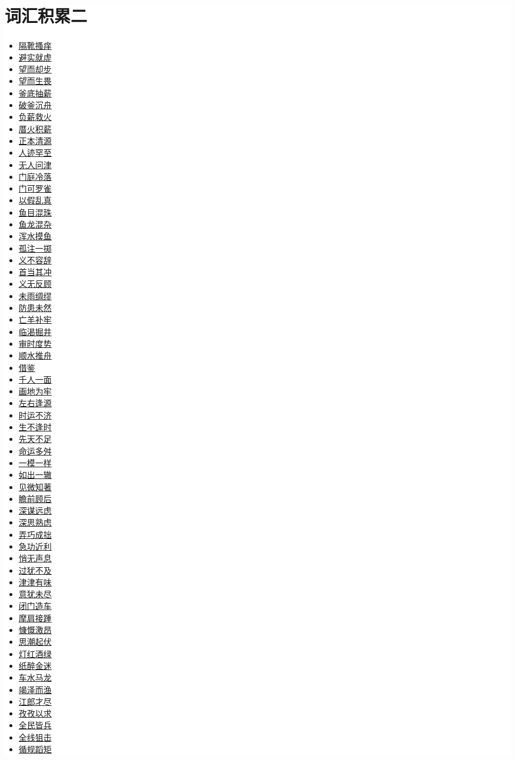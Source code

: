 # 词汇积累二

* [隔靴搔痒](#隔靴搔痒)
* [避实就虚](#避实就虚)
* [望而却步](#望而却步)
* [望而生畏](#望而生畏)
* [釜底抽薪](#釜底抽薪)
* [破釜沉舟](#破釜沉舟)
* [负薪救火](#负薪救火)
* [厝火积薪](#厝火积薪)
* [正本清源](#正本清源)
* [人迹罕至](#人迹罕至)
* [无人问津](#无人问津)
* [门庭冷落](#门庭冷落)
* [门可罗雀](#门可罗雀)
* [以假乱真](#以假乱真)
* [鱼目混珠](#鱼目混珠)
* [鱼龙混杂](#鱼龙混杂)
* [浑水摸鱼](#浑水摸鱼)
* [孤注一掷](#孤注一掷)
* [义不容辞](#义不容辞)
* [首当其冲](#首当其冲)
* [义无反顾](#义无反顾)
* [未雨绸缪](#未雨绸缪)
* [防患未然](#防患未然)
* [亡羊补牢](#亡羊补牢)
* [临渴掘井](#临渴掘井)
* [审时度势](#审时度势)
* [顺水推舟](#顺水推舟)
* [借鉴](#借鉴)
* [千人一面](#千人一面)
* [画地为牢](#画地为牢)
* [左右逢源](#左右逢源)
* [时运不济](#时运不济)
* [生不逢时](#生不逢时)
* [先天不足](#先天不足)
* [命运多舛](#命运多舛)
* [一模一样](#一模一样)
* [如出一辙](#如出一辙)
* [见微知著](#见微知著)
* [瞻前顾后](#瞻前顾后)
* [深谋远虑](#深谋远虑)
* [深思熟虑](#深思熟虑)
* [弄巧成拙](#弄巧成拙)
* [急功近利](#急功近利)
* [悄无声息](#悄无声息)
* [过犹不及](#过犹不及)
* [津津有味](#津津有味)
* [意犹未尽](#意犹未尽)
* [闭门造车](#闭门造车)
* [摩肩接踵](#摩肩接踵)
* [慷慨激昂](#慷慨激昂)
* [思潮起伏](#思潮起伏)
* [灯红酒绿](#灯红酒绿)
* [纸醉金迷](#纸醉金迷)
* [车水马龙](#车水马龙)
* [竭泽而渔](#竭泽而渔)
* [江郎才尽](#江郎才尽)
* [孜孜以求](#孜孜以求)
* [全民皆兵](#全民皆兵)
* [全线狙击](#全线狙击)
* [循规蹈矩](#循规蹈矩)